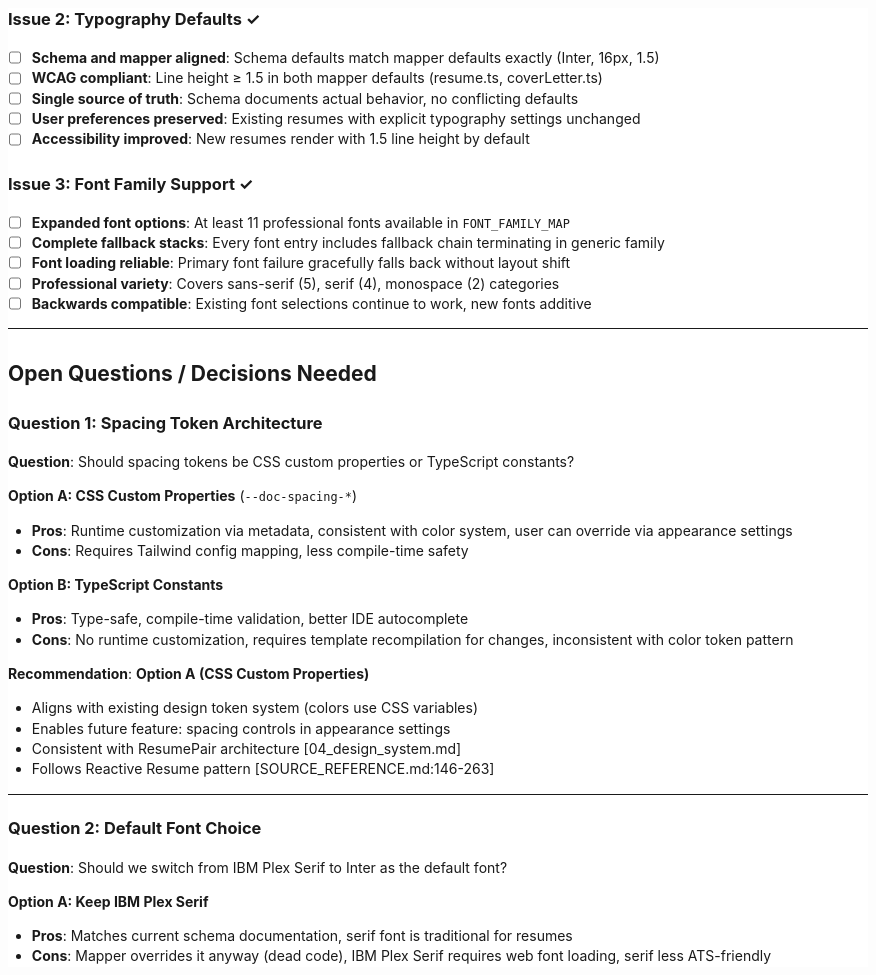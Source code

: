 ### Issue 2: Typography Defaults ✓

- [ ] **Schema and mapper aligned**: Schema defaults match mapper defaults exactly (Inter, 16px, 1.5)
- [ ] **WCAG compliant**: Line height ≥ 1.5 in both mapper defaults (resume.ts, coverLetter.ts)
- [ ] **Single source of truth**: Schema documents actual behavior, no conflicting defaults
- [ ] **User preferences preserved**: Existing resumes with explicit typography settings unchanged
- [ ] **Accessibility improved**: New resumes render with 1.5 line height by default

### Issue 3: Font Family Support ✓

- [ ] **Expanded font options**: At least 11 professional fonts available in `FONT_FAMILY_MAP`
- [ ] **Complete fallback stacks**: Every font entry includes fallback chain terminating in generic family
- [ ] **Font loading reliable**: Primary font failure gracefully falls back without layout shift
- [ ] **Professional variety**: Covers sans-serif (5), serif (4), monospace (2) categories
- [ ] **Backwards compatible**: Existing font selections continue to work, new fonts additive

---

## Open Questions / Decisions Needed

### Question 1: Spacing Token Architecture

**Question**: Should spacing tokens be CSS custom properties or TypeScript constants?

**Option A: CSS Custom Properties** (`--doc-spacing-*`)
- **Pros**: Runtime customization via metadata, consistent with color system, user can override via appearance settings
- **Cons**: Requires Tailwind config mapping, less compile-time safety

**Option B: TypeScript Constants**
- **Pros**: Type-safe, compile-time validation, better IDE autocomplete
- **Cons**: No runtime customization, requires template recompilation for changes, inconsistent with color token pattern

**Recommendation**: **Option A (CSS Custom Properties)**
- Aligns with existing design token system (colors use CSS variables)
- Enables future feature: spacing controls in appearance settings
- Consistent with ResumePair architecture [04_design_system.md]
- Follows Reactive Resume pattern [SOURCE_REFERENCE.md:146-263]

---

### Question 2: Default Font Choice

**Question**: Should we switch from IBM Plex Serif to Inter as the default font?

**Option A: Keep IBM Plex Serif**
- **Pros**: Matches current schema documentation, serif font is traditional for resumes
- **Cons**: Mapper overrides it anyway (dead code), IBM Plex Serif requires web font loading, serif less ATS-friendly
